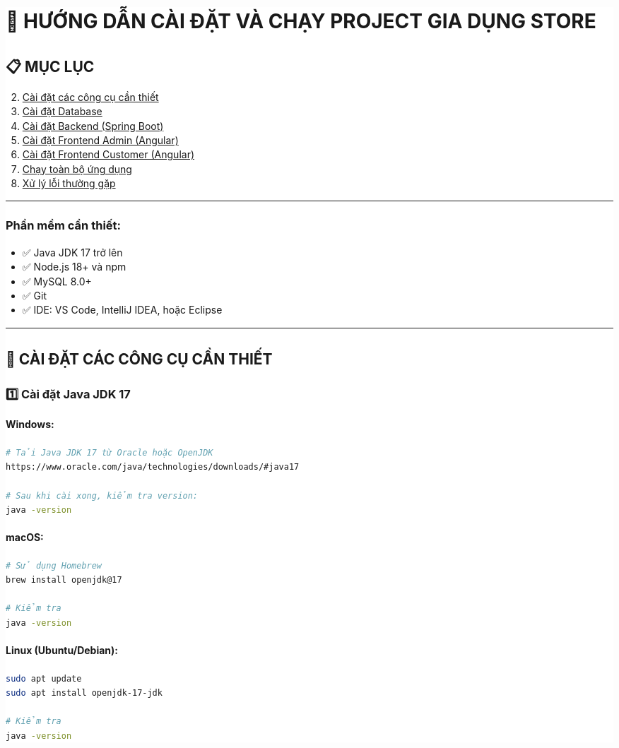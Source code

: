# 📖 HƯỚNG DẪN CÀI ĐẶT VÀ CHẠY PROJECT GIA DỤNG STORE

## 📋 MỤC LỤC
2. [Cài đặt các công cụ cần thiết](#cài-đặt-các-công-cụ-cần-thiết)
3. [Cài đặt Database](#cài-đặt-database)
4. [Cài đặt Backend (Spring Boot)](#cài-đặt-backend-spring-boot)
5. [Cài đặt Frontend Admin (Angular)](#cài-đặt-frontend-admin-angular)
6. [Cài đặt Frontend Customer (Angular)](#cài-đặt-frontend-customer-angular)
7. [Chạy toàn bộ ứng dụng](#chạy-toàn-bộ-ứng-dụng)
8. [Xử lý lỗi thường gặp](#xử-lý-lỗi-thường-gặp)

---

### Phần mềm cần thiết:
- ✅ Java JDK 17 trở lên
- ✅ Node.js 18+ và npm
- ✅ MySQL 8.0+
- ✅ Git
- ✅ IDE: VS Code, IntelliJ IDEA, hoặc Eclipse

---

## 🔧 CÀI ĐẶT CÁC CÔNG CỤ CẦN THIẾT

### 1️⃣ Cài đặt Java JDK 17

#### Windows:
```bash
# Tải Java JDK 17 từ Oracle hoặc OpenJDK
https://www.oracle.com/java/technologies/downloads/#java17

# Sau khi cài xong, kiểm tra version:
java -version
```

#### macOS:
```bash
# Sử dụng Homebrew
brew install openjdk@17

# Kiểm tra
java -version
```

#### Linux (Ubuntu/Debian):
```bash
sudo apt update
sudo apt install openjdk-17-jdk

# Kiểm tra
java -version
```
